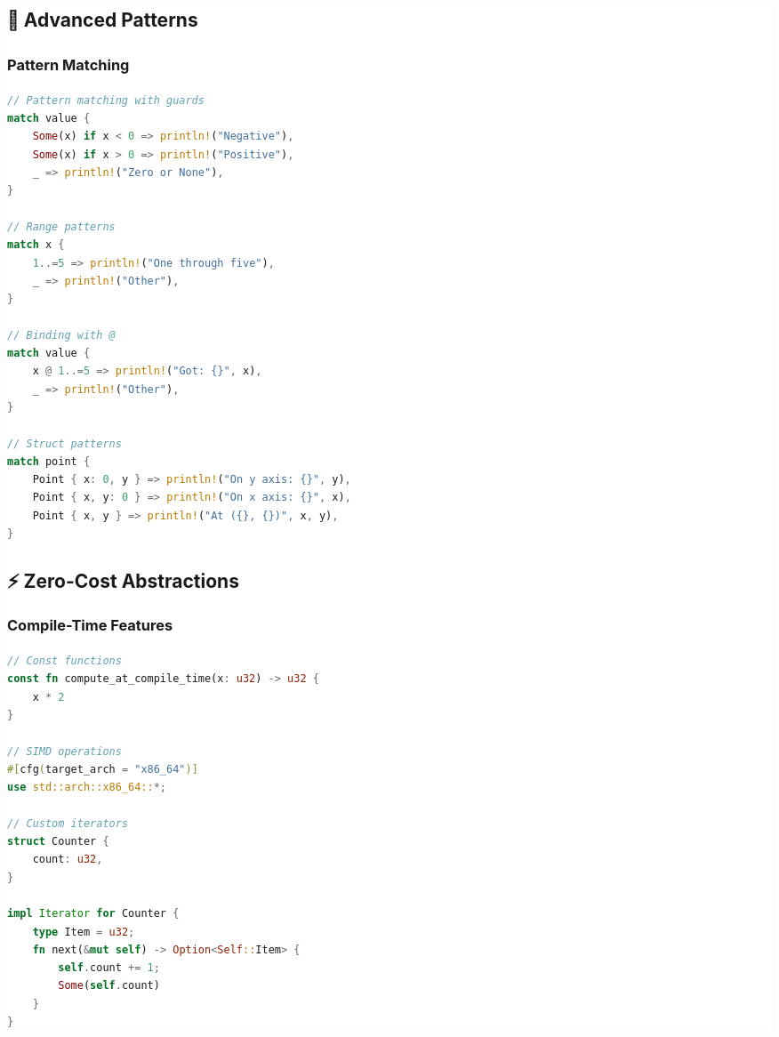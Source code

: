 ## 🎯 Advanced Patterns

### Pattern Matching

```rust
// Pattern matching with guards
match value {
    Some(x) if x < 0 => println!("Negative"),
    Some(x) if x > 0 => println!("Positive"),
    _ => println!("Zero or None"),
}

// Range patterns
match x {
    1..=5 => println!("One through five"),
    _ => println!("Other"),
}

// Binding with @
match value {
    x @ 1..=5 => println!("Got: {}", x),
    _ => println!("Other"),
}

// Struct patterns
match point {
    Point { x: 0, y } => println!("On y axis: {}", y),
    Point { x, y: 0 } => println!("On x axis: {}", x),
    Point { x, y } => println!("At ({}, {})", x, y),
}
```

## ⚡ Zero-Cost Abstractions

### Compile-Time Features

```rust
// Const functions
const fn compute_at_compile_time(x: u32) -> u32 {
    x * 2
}

// SIMD operations
#[cfg(target_arch = "x86_64")]
use std::arch::x86_64::*;

// Custom iterators
struct Counter {
    count: u32,
}

impl Iterator for Counter {
    type Item = u32;
    fn next(&mut self) -> Option<Self::Item> {
        self.count += 1;
        Some(self.count)
    }
}
```
